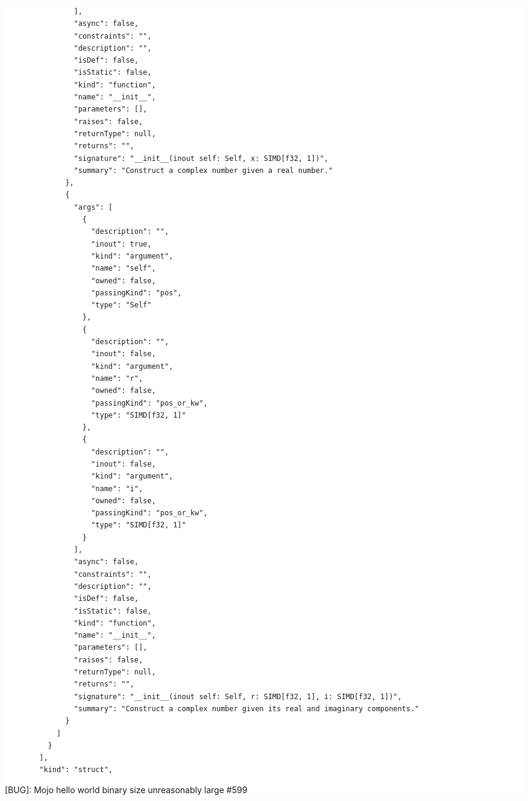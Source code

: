 ```
                ],
                "async": false,
                "constraints": "",
                "description": "",
                "isDef": false,
                "isStatic": false,
                "kind": "function",
                "name": "__init__",
                "parameters": [],
                "raises": false,
                "returnType": null,
                "returns": "",
                "signature": "__init__(inout self: Self, x: SIMD[f32, 1])",
                "summary": "Construct a complex number given a real number."
              },
              {
                "args": [
                  {
                    "description": "",
                    "inout": true,
                    "kind": "argument",
                    "name": "self",
                    "owned": false,
                    "passingKind": "pos",
                    "type": "Self"
                  },
                  {
                    "description": "",
                    "inout": false,
                    "kind": "argument",
                    "name": "r",
                    "owned": false,
                    "passingKind": "pos_or_kw",
                    "type": "SIMD[f32, 1]"
                  },
                  {
                    "description": "",
                    "inout": false,
                    "kind": "argument",
                    "name": "i",
                    "owned": false,
                    "passingKind": "pos_or_kw",
                    "type": "SIMD[f32, 1]"
                  }
                ],
                "async": false,
                "constraints": "",
                "description": "",
                "isDef": false,
                "isStatic": false,
                "kind": "function",
                "name": "__init__",
                "parameters": [],
                "raises": false,
                "returnType": null,
                "returns": "",
                "signature": "__init__(inout self: Self, r: SIMD[f32, 1], i: SIMD[f32, 1])",
                "summary": "Construct a complex number given its real and imaginary components."
              }
            ]
          }
        ],
        "kind": "struct",
```

[BUG]: Mojo hello world binary size unreasonably large #599 
